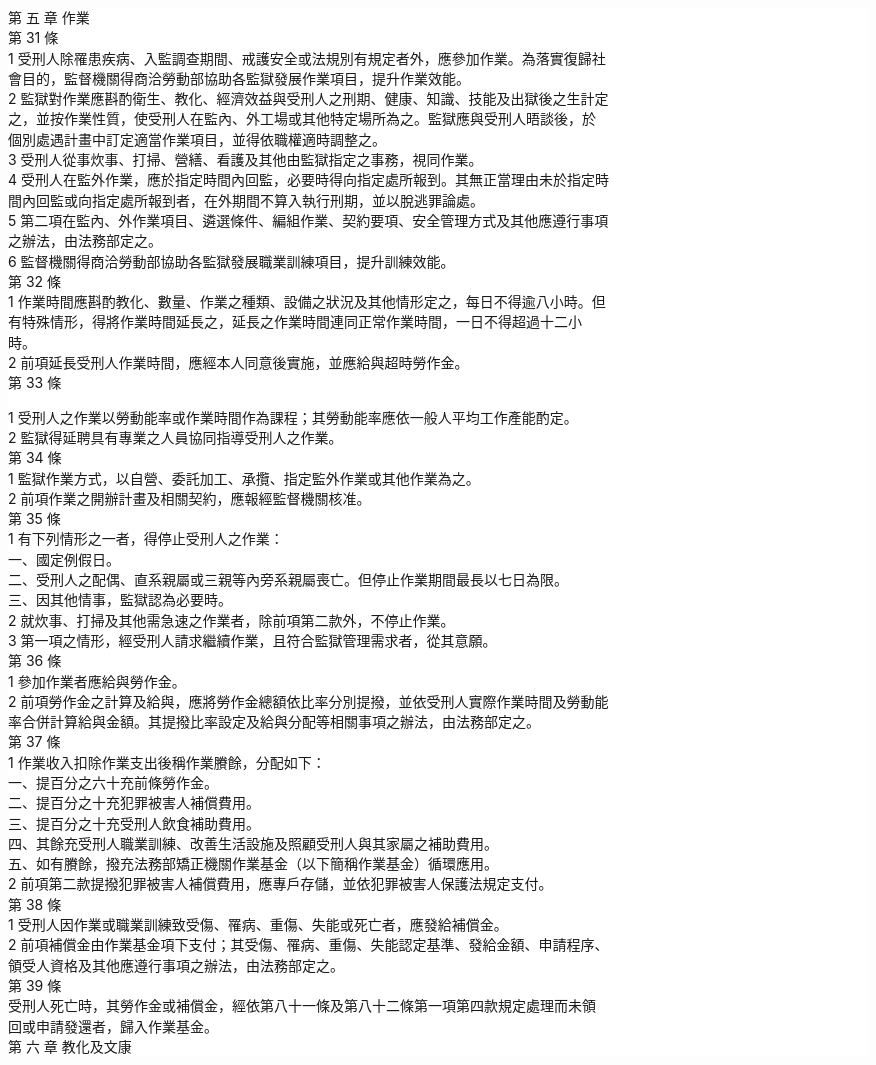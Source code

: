 第 五 章 作業  
第 31 條  
1 受刑人除罹患疾病、入監調查期間、戒護安全或法規別有規定者外，應參加作業。為落實復歸社  
會目的，監督機關得商洽勞動部協助各監獄發展作業項目，提升作業效能。  
2 監獄對作業應斟酌衛生、教化、經濟效益與受刑人之刑期、健康、知識、技能及出獄後之生計定  
之，並按作業性質，使受刑人在監內、外工場或其他特定場所為之。監獄應與受刑人晤談後，於  
個別處遇計畫中訂定適當作業項目，並得依職權適時調整之。  
3 受刑人從事炊事、打掃、營繕、看護及其他由監獄指定之事務，視同作業。  
4 受刑人在監外作業，應於指定時間內回監，必要時得向指定處所報到。其無正當理由未於指定時  
間內回監或向指定處所報到者，在外期間不算入執行刑期，並以脫逃罪論處。  
5 第二項在監內、外作業項目、遴選條件、編組作業、契約要項、安全管理方式及其他應遵行事項  
之辦法，由法務部定之。  
6 監督機關得商洽勞動部協助各監獄發展職業訓練項目，提升訓練效能。  
第 32 條  
1 作業時間應斟酌教化、數量、作業之種類、設備之狀況及其他情形定之，每日不得逾八小時。但  
有特殊情形，得將作業時間延長之，延長之作業時間連同正常作業時間，一日不得超過十二小  
時。  
2 前項延長受刑人作業時間，應經本人同意後實施，並應給與超時勞作金。  
第 33 條  


1 受刑人之作業以勞動能率或作業時間作為課程；其勞動能率應依一般人平均工作產能酌定。  
2 監獄得延聘具有專業之人員協同指導受刑人之作業。  
第 34 條  
1 監獄作業方式，以自營、委託加工、承攬、指定監外作業或其他作業為之。  
2 前項作業之開辦計畫及相關契約，應報經監督機關核准。  
第 35 條  
1 有下列情形之一者，得停止受刑人之作業：  
一、國定例假日。  
二、受刑人之配偶、直系親屬或三親等內旁系親屬喪亡。但停止作業期間最長以七日為限。  
三、因其他情事，監獄認為必要時。  
2 就炊事、打掃及其他需急速之作業者，除前項第二款外，不停止作業。  
3 第一項之情形，經受刑人請求繼續作業，且符合監獄管理需求者，從其意願。  
第 36 條  
1 參加作業者應給與勞作金。  
2 前項勞作金之計算及給與，應將勞作金總額依比率分別提撥，並依受刑人實際作業時間及勞動能  
率合併計算給與金額。其提撥比率設定及給與分配等相關事項之辦法，由法務部定之。  
第 37 條  
1 作業收入扣除作業支出後稱作業賸餘，分配如下：  
一、提百分之六十充前條勞作金。  
二、提百分之十充犯罪被害人補償費用。  
三、提百分之十充受刑人飲食補助費用。  
四、其餘充受刑人職業訓練、改善生活設施及照顧受刑人與其家屬之補助費用。  
五、如有賸餘，撥充法務部矯正機關作業基金（以下簡稱作業基金）循環應用。  
2 前項第二款提撥犯罪被害人補償費用，應專戶存儲，並依犯罪被害人保護法規定支付。  
第 38 條  
1 受刑人因作業或職業訓練致受傷、罹病、重傷、失能或死亡者，應發給補償金。  
2 前項補償金由作業基金項下支付；其受傷、罹病、重傷、失能認定基準、發給金額、申請程序、  
領受人資格及其他應遵行事項之辦法，由法務部定之。  
第 39 條  
受刑人死亡時，其勞作金或補償金，經依第八十一條及第八十二條第一項第四款規定處理而未領  
回或申請發還者，歸入作業基金。  
第 六 章 教化及文康  
